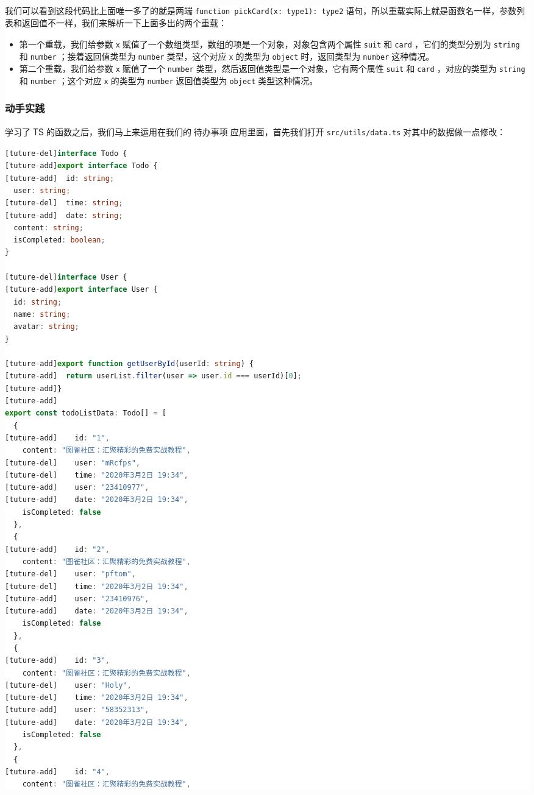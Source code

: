 我们可以看到这段代码比上面唯一多了的就是两端 `function pickCard(x: type1): type2` 语句，所以重载实际上就是函数名一样，参数列表和返回值不一样，我们来解析一下上面多出的两个重载：

- 第一个重载，我们给参数 `x` 赋值了一个数组类型，数组的项是一个对象，对象包含两个属性 `suit` 和 `card` ，它们的类型分别为 `string` 和 `number` ；接着返回值类型为 `number` 类型，这个对应 `x` 的类型为 `object` 时，返回类型为 `number` 这种情况。
- 第二个重载，我们给参数 `x` 赋值了一个 `number` 类型，然后返回值类型是一个对象，它有两个属性 `suit` 和 `card` ，对应的类型为 `string` 和 `number` ；这个对应 `x` 的类型为 `number` 返回值类型为 `object` 类型这种情况。

### 动手实践

学习了 TS 的函数之后，我们马上来运用在我们的 待办事项 应用里面，首先我们打开 `src/utils/data.ts` 对其中的数据做一点修改：

```ts src/utils/data.ts https://github.com/pftom/typescript-tea/blob/f24dc3125e7c6f41c1638a84b4e3dbfaf5d9a892/src/utils/data.ts 查看完整代码
[tuture-del]interface Todo {
[tuture-add]export interface Todo {
[tuture-add]  id: string;
  user: string;
[tuture-del]  time: string;
[tuture-add]  date: string;
  content: string;
  isCompleted: boolean;
}

[tuture-del]interface User {
[tuture-add]export interface User {
  id: string;
  name: string;
  avatar: string;
}

[tuture-add]export function getUserById(userId: string) {
[tuture-add]  return userList.filter(user => user.id === userId)[0];
[tuture-add]}
[tuture-add] 
export const todoListData: Todo[] = [
  {
[tuture-add]    id: "1",
    content: "图雀社区：汇聚精彩的免费实战教程",
[tuture-del]    user: "mRcfps",
[tuture-del]    time: "2020年3月2日 19:34",
[tuture-add]    user: "23410977",
[tuture-add]    date: "2020年3月2日 19:34",
    isCompleted: false
  },
  {
[tuture-add]    id: "2",
    content: "图雀社区：汇聚精彩的免费实战教程",
[tuture-del]    user: "pftom",
[tuture-del]    time: "2020年3月2日 19:34",
[tuture-add]    user: "23410976",
[tuture-add]    date: "2020年3月2日 19:34",
    isCompleted: false
  },
  {
[tuture-add]    id: "3",
    content: "图雀社区：汇聚精彩的免费实战教程",
[tuture-del]    user: "Holy",
[tuture-del]    time: "2020年3月2日 19:34",
[tuture-add]    user: "58352313",
[tuture-add]    date: "2020年3月2日 19:34",
    isCompleted: false
  },
  {
[tuture-add]    id: "4",
    content: "图雀社区：汇聚精彩的免费实战教程",
```